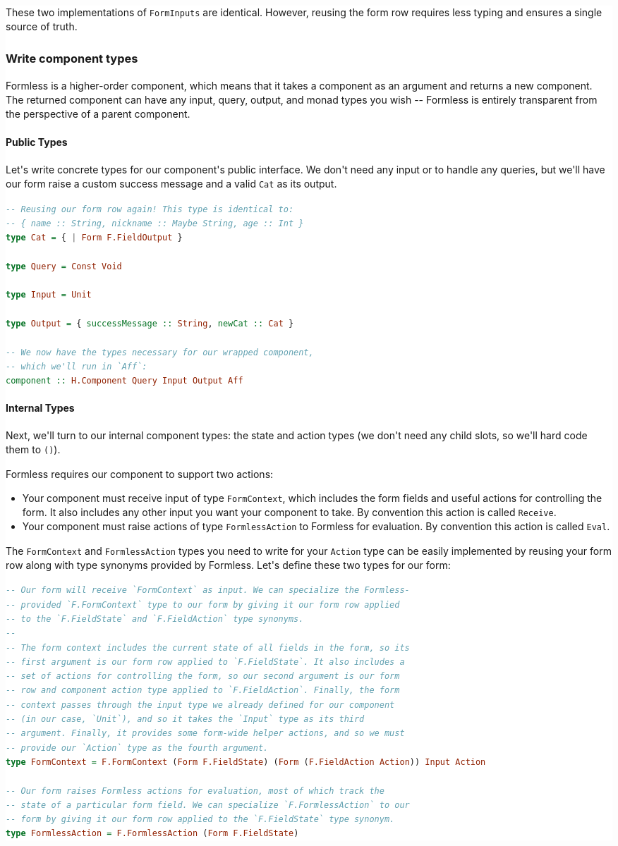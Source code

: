 These two implementations of `FormInputs` are identical. However, reusing the form row requires less typing and ensures a single source of truth.

### Write component types

Formless is a higher-order component, which means that it takes a component as an argument and returns a new component. The returned component can have any input, query, output, and monad types you wish -- Formless is entirely transparent from the perspective of a parent component.

#### Public Types

Let's write concrete types for our component's public interface. We don't need any input or to handle any queries, but we'll have our form raise a custom success message and a valid `Cat` as its output.

```purs
-- Reusing our form row again! This type is identical to:
-- { name :: String, nickname :: Maybe String, age :: Int }
type Cat = { | Form F.FieldOutput }

type Query = Const Void

type Input = Unit

type Output = { successMessage :: String, newCat :: Cat }

-- We now have the types necessary for our wrapped component,
-- which we'll run in `Aff`:
component :: H.Component Query Input Output Aff
```

#### Internal Types

Next, we'll turn to our internal component types: the state and action types (we don't need any child slots, so we'll hard code them to `()`).

Formless requires our component to support two actions:

- Your component must receive input of type `FormContext`, which includes the form fields and useful actions for controlling the form. It also includes any other input you want your component to take. By convention this action is called `Receive`.
- Your component must raise actions of type `FormlessAction` to Formless for evaluation. By convention this action is called `Eval`.

The `FormContext` and `FormlessAction` types you need to write for your `Action` type can be easily implemented by reusing your form row along with type synonyms provided by Formless. Let's define these two types for our form:

```purs
-- Our form will receive `FormContext` as input. We can specialize the Formless-
-- provided `F.FormContext` type to our form by giving it our form row applied
-- to the `F.FieldState` and `F.FieldAction` type synonyms.
--
-- The form context includes the current state of all fields in the form, so its
-- first argument is our form row applied to `F.FieldState`. It also includes a
-- set of actions for controlling the form, so our second argument is our form
-- row and component action type applied to `F.FieldAction`. Finally, the form
-- context passes through the input type we already defined for our component
-- (in our case, `Unit`), and so it takes the `Input` type as its third
-- argument. Finally, it provides some form-wide helper actions, and so we must
-- provide our `Action` type as the fourth argument.
type FormContext = F.FormContext (Form F.FieldState) (Form (F.FieldAction Action)) Input Action

-- Our form raises Formless actions for evaluation, most of which track the
-- state of a particular form field. We can specialize `F.FormlessAction` to our
-- form by giving it our form row applied to the `F.FieldState` type synonym.
type FormlessAction = F.FormlessAction (Form F.FieldState)
```